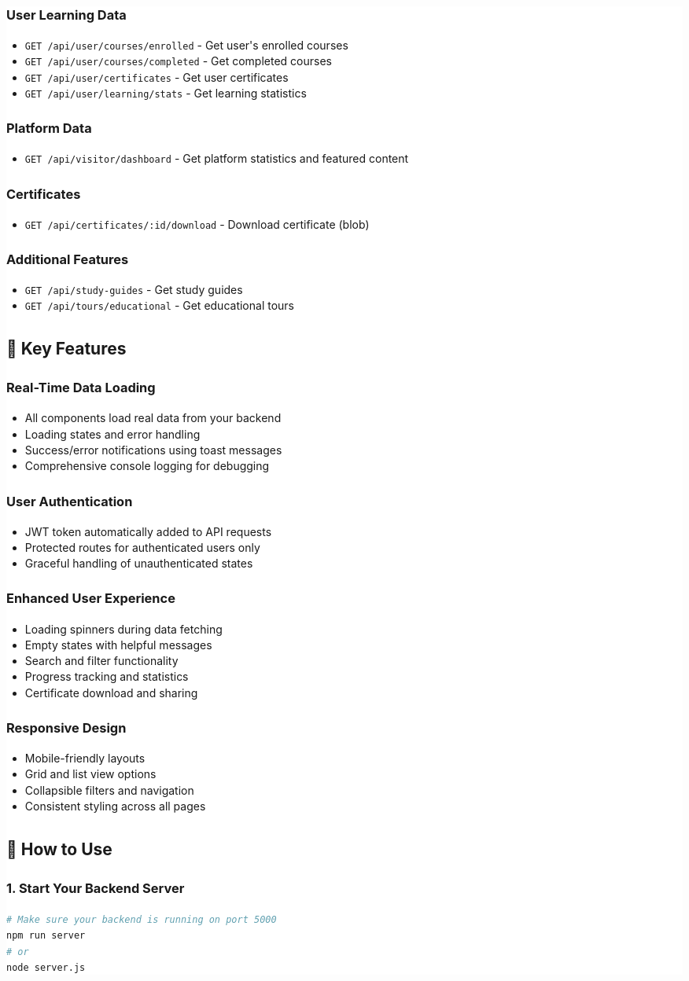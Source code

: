 ### **User Learning Data**
- `GET /api/user/courses/enrolled` - Get user's enrolled courses
- `GET /api/user/courses/completed` - Get completed courses
- `GET /api/user/certificates` - Get user certificates
- `GET /api/user/learning/stats` - Get learning statistics

### **Platform Data**
- `GET /api/visitor/dashboard` - Get platform statistics and featured content

### **Certificates**
- `GET /api/certificates/:id/download` - Download certificate (blob)

### **Additional Features**
- `GET /api/study-guides` - Get study guides
- `GET /api/tours/educational` - Get educational tours

## 🎯 **Key Features**

### **Real-Time Data Loading**
- All components load real data from your backend
- Loading states and error handling
- Success/error notifications using toast messages
- Comprehensive console logging for debugging

### **User Authentication**
- JWT token automatically added to API requests
- Protected routes for authenticated users only
- Graceful handling of unauthenticated states

### **Enhanced User Experience**
- Loading spinners during data fetching
- Empty states with helpful messages
- Search and filter functionality
- Progress tracking and statistics
- Certificate download and sharing

### **Responsive Design**
- Mobile-friendly layouts
- Grid and list view options
- Collapsible filters and navigation
- Consistent styling across all pages

## 🚀 **How to Use**

### **1. Start Your Backend Server**
```bash
# Make sure your backend is running on port 5000
npm run server
# or
node server.js
```
